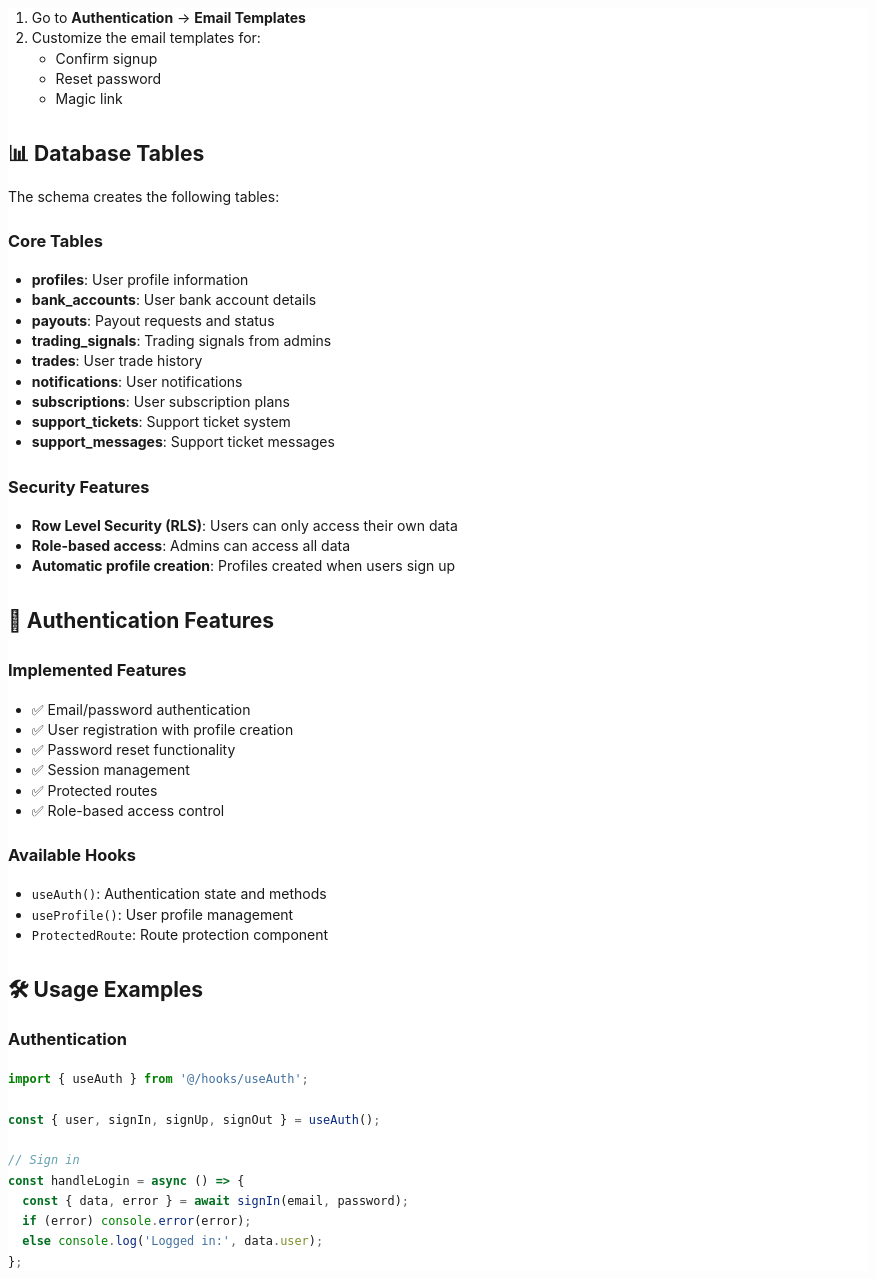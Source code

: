 1. Go to **Authentication** → **Email Templates**
2. Customize the email templates for:
   - Confirm signup
   - Reset password
   - Magic link

## 📊 Database Tables

The schema creates the following tables:

### Core Tables
- **profiles**: User profile information
- **bank_accounts**: User bank account details
- **payouts**: Payout requests and status
- **trading_signals**: Trading signals from admins
- **trades**: User trade history
- **notifications**: User notifications
- **subscriptions**: User subscription plans
- **support_tickets**: Support ticket system
- **support_messages**: Support ticket messages

### Security Features
- **Row Level Security (RLS)**: Users can only access their own data
- **Role-based access**: Admins can access all data
- **Automatic profile creation**: Profiles created when users sign up

## 🔐 Authentication Features

### Implemented Features
- ✅ Email/password authentication
- ✅ User registration with profile creation
- ✅ Password reset functionality
- ✅ Session management
- ✅ Protected routes
- ✅ Role-based access control

### Available Hooks
- `useAuth()`: Authentication state and methods
- `useProfile()`: User profile management
- `ProtectedRoute`: Route protection component

## 🛠️ Usage Examples

### Authentication
```typescript
import { useAuth } from '@/hooks/useAuth';

const { user, signIn, signUp, signOut } = useAuth();

// Sign in
const handleLogin = async () => {
  const { data, error } = await signIn(email, password);
  if (error) console.error(error);
  else console.log('Logged in:', data.user);
};
```
